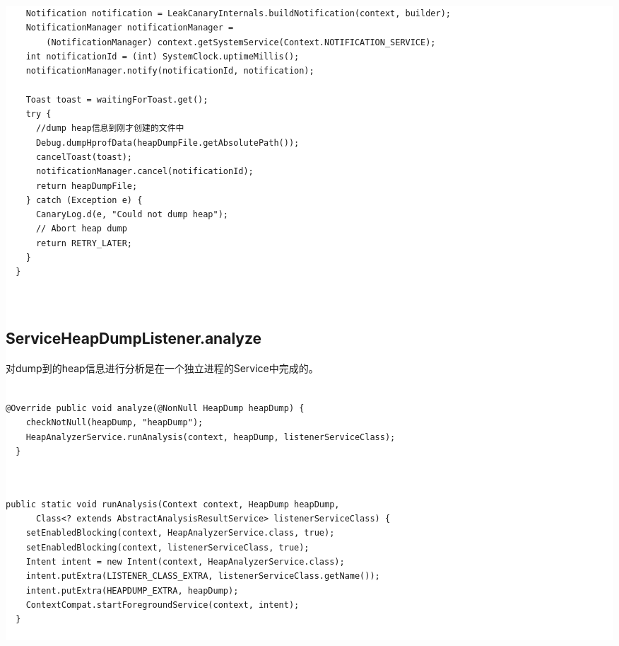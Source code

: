 ```
    Notification notification = LeakCanaryInternals.buildNotification(context, builder);
    NotificationManager notificationManager =
        (NotificationManager) context.getSystemService(Context.NOTIFICATION_SERVICE);
    int notificationId = (int) SystemClock.uptimeMillis();
    notificationManager.notify(notificationId, notification);

    Toast toast = waitingForToast.get();
    try {
      //dump heap信息到刚才创建的文件中
      Debug.dumpHprofData(heapDumpFile.getAbsolutePath());
      cancelToast(toast);
      notificationManager.cancel(notificationId);
      return heapDumpFile;
    } catch (Exception e) {
      CanaryLog.d(e, "Could not dump heap");
      // Abort heap dump
      return RETRY_LATER;
    }
  }



```

## ServiceHeapDumpListener.analyze

对dump到的heap信息进行分析是在一个独立进程的Service中完成的。

```

@Override public void analyze(@NonNull HeapDump heapDump) {
    checkNotNull(heapDump, "heapDump");
    HeapAnalyzerService.runAnalysis(context, heapDump, listenerServiceClass);
  }


```

```

public static void runAnalysis(Context context, HeapDump heapDump,
      Class<? extends AbstractAnalysisResultService> listenerServiceClass) {
    setEnabledBlocking(context, HeapAnalyzerService.class, true);
    setEnabledBlocking(context, listenerServiceClass, true);
    Intent intent = new Intent(context, HeapAnalyzerService.class);
    intent.putExtra(LISTENER_CLASS_EXTRA, listenerServiceClass.getName());
    intent.putExtra(HEAPDUMP_EXTRA, heapDump);
    ContextCompat.startForegroundService(context, intent);
  }


```
